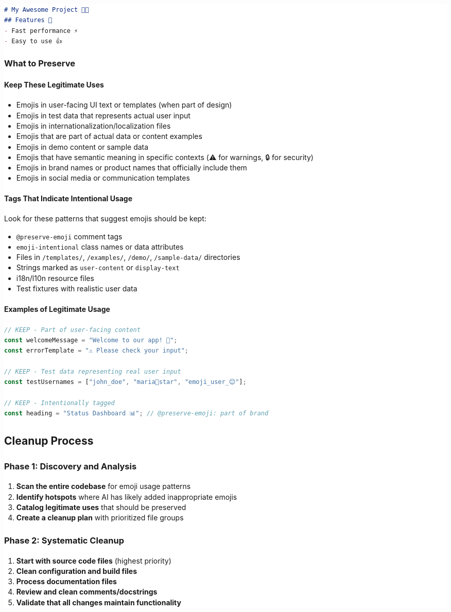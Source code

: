 ```markdown
# My Awesome Project 🚀✨
## Features 🌟
- Fast performance ⚡
- Easy to use 👍
```

### What to Preserve

#### Keep These Legitimate Uses
- Emojis in user-facing UI text or templates (when part of design)
- Emojis in test data that represents actual user input
- Emojis in internationalization/localization files
- Emojis that are part of actual data or content examples
- Emojis in demo content or sample data
- Emojis that have semantic meaning in specific contexts (⚠️ for warnings, 🔒 for security)
- Emojis in brand names or product names that officially include them
- Emojis in social media or communication templates

#### Tags That Indicate Intentional Usage
Look for these patterns that suggest emojis should be kept:
- `@preserve-emoji` comment tags
- `emoji-intentional` class names or data attributes
- Files in `/templates/`, `/examples/`, `/demo/`, `/sample-data/` directories
- Strings marked as `user-content` or `display-text`
- i18n/l10n resource files
- Test fixtures with realistic user data

#### Examples of Legitimate Usage
```javascript
// KEEP - Part of user-facing content
const welcomeMessage = "Welcome to our app! 👋";
const errorTemplate = "⚠️ Please check your input";

// KEEP - Test data representing real user input
const testUsernames = ["john_doe", "maria🌟star", "emoji_user_😊"];

// KEEP - Intentionally tagged
const heading = "Status Dashboard 📊"; // @preserve-emoji: part of brand
```

## Cleanup Process

### Phase 1: Discovery and Analysis
1. **Scan the entire codebase** for emoji usage patterns
2. **Identify hotspots** where AI has likely added inappropriate emojis
3. **Catalog legitimate uses** that should be preserved
4. **Create a cleanup plan** with prioritized file groups

### Phase 2: Systematic Cleanup
1. **Start with source code files** (highest priority)
2. **Clean configuration and build files**
3. **Process documentation files**
4. **Review and clean comments/docstrings**
5. **Validate that all changes maintain functionality**
